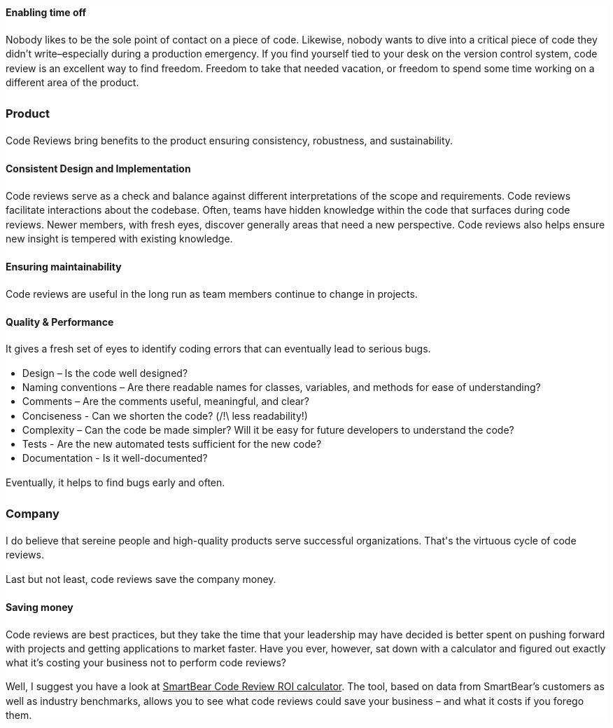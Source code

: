 #### Enabling time off
Nobody likes to be the sole point of contact on a piece of code. Likewise, nobody wants to dive into a critical piece of code they didn’t write–especially during a production emergency. If you find yourself tied to your desk on the version control system, code review is an excellent way to find freedom. Freedom to take that needed vacation, or freedom to spend some time working on a different area of the product.


### Product

Code Reviews bring benefits to the product ensuring consistency, robustness, and sustainability.

#### Consistent Design and Implementation
Code reviews serve as a check and balance against different interpretations of the scope and requirements.
Code reviews facilitate interactions about the codebase. Often, teams have hidden knowledge within the code that surfaces during code reviews. Newer members, with fresh eyes, discover generally areas that need a new perspective. Code reviews also helps ensure new insight is tempered with existing knowledge.

#### Ensuring maintainability
Code reviews are useful in the long run as team members continue to change in projects.

#### Quality & Performance
It gives a fresh set of eyes to identify coding errors that can eventually lead to serious bugs.

- Design – Is the code well designed?
- Naming conventions – Are there readable names for classes, variables, and methods for ease of understanding?
- Comments – Are the comments useful, meaningful, and clear?
- Conciseness - Can we shorten the code? (/!\ less readability!)
- Complexity – Can the code be made simpler? Will it be easy for future developers to understand the code?
- Tests - Are the new automated tests sufficient for the new code?
- Documentation - Is it well-documented?

Eventually, it helps to find bugs early and often.

### Company
I do believe that sereine people and high-quality products serve successful organizations. That's the virtuous cycle of code reviews.

Last but not least, code reviews save the company money.

#### Saving money
Code reviews are best practices, but they take the time that your leadership may have decided is better spent on pushing forward with projects and getting applications to market faster. Have you ever, however, sat down with a calculator and figured out exactly what it’s costing your business not to perform code reviews?

Well, I suggest you have a look at [SmartBear Code Review ROI calculator](https://smartbear.com/product/collaborator/roi-calculator/). The tool, based on data from SmartBear’s customers as well as industry benchmarks, allows you to see what code reviews could save your business – and what it costs if you forego them.
